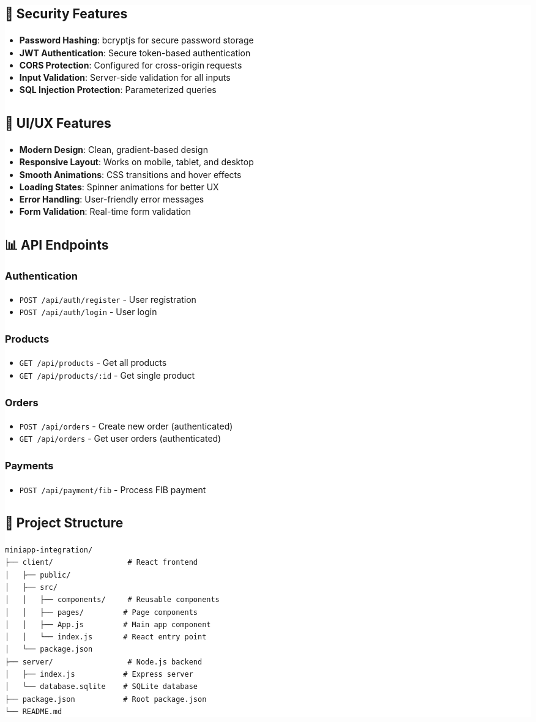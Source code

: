 ## 🔐 Security Features

- **Password Hashing**: bcryptjs for secure password storage
- **JWT Authentication**: Secure token-based authentication
- **CORS Protection**: Configured for cross-origin requests
- **Input Validation**: Server-side validation for all inputs
- **SQL Injection Protection**: Parameterized queries

## 🎨 UI/UX Features

- **Modern Design**: Clean, gradient-based design
- **Responsive Layout**: Works on mobile, tablet, and desktop
- **Smooth Animations**: CSS transitions and hover effects
- **Loading States**: Spinner animations for better UX
- **Error Handling**: User-friendly error messages
- **Form Validation**: Real-time form validation

## 📊 API Endpoints

### Authentication
- `POST /api/auth/register` - User registration
- `POST /api/auth/login` - User login

### Products
- `GET /api/products` - Get all products
- `GET /api/products/:id` - Get single product

### Orders
- `POST /api/orders` - Create new order (authenticated)
- `GET /api/orders` - Get user orders (authenticated)

### Payments
- `POST /api/payment/fib` - Process FIB payment

## 🔄 Project Structure

```
miniapp-integration/
├── client/                 # React frontend
│   ├── public/
│   ├── src/
│   │   ├── components/     # Reusable components
│   │   ├── pages/         # Page components
│   │   ├── App.js         # Main app component
│   │   └── index.js       # React entry point
│   └── package.json
├── server/                 # Node.js backend
│   ├── index.js           # Express server
│   └── database.sqlite    # SQLite database
├── package.json           # Root package.json
└── README.md
```
